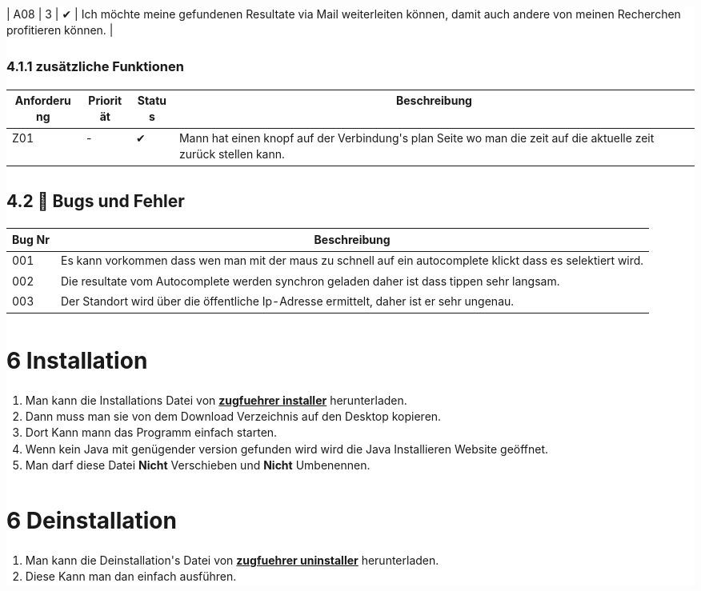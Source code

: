| A08         | 3         | ✔      | Ich möchte meine gefundenen Resultate via Mail weiterleiten können, damit auch andere von meinen Recherchen profitieren können.                                                                                                                                    |  


### 4.1.1 zusätzliche Funktionen
| Anforderung | Priorität | Status | Beschreibung                                                                                                                                                                                                                                                       |
| ----------- | --------- | ------ | ------------------------------------------------------------------------------------------------------------------------------------------------------------------------------------------------------------------------------------------------------------------ | 
| Z01         | -         | ✔      | Mann hat einen knopf auf der Verbindung's plan Seite wo man die zeit auf die aktuelle zeit zurück stellen kann.                                                                                                                        | 


<a name="bugs"/>

## 4.2 🐛 Bugs und Fehler

| Bug Nr |                                             Beschreibung                                                       |
| ------ | -------------------------------------------------------------------------------------------------------------- |
|  001   | Es kann vorkommen dass wen man mit der maus zu schnell auf ein autocomplete klickt dass es selektiert wird.    |
|  002   | Die resultate vom Autocomplete werden synchron geladen daher ist dass tippen sehr langsam.                     |
|  003   | Der Standort wird über die öffentliche Ip-Adresse ermittelt, daher ist er sehr ungenau.                       |




<a name="install"/>

# 6 Installation

1. Man kann die Installations Datei von **[zugfuehrer installer](https://github.com/SirCremefresh/m318-project-zugfuehrer/releases/download/2/zugfuehrer.exe)** herunterladen.
2. Dann muss man sie von dem Download Verzeichnis auf den Desktop kopieren.
3. Dort Kann mann das Programm einfach starten.
4. Wenn kein Java mit genügender version gefunden wird wird die Java Installieren Website geöffnet.
5. Man darf diese Datei **Nicht** Verschieben und **Nicht** Umbenennen.

<a name="deinstall"/>

# 6 Deinstallation

1. Man kann die Deinstallation's Datei von  **[zugfuehrer uninstaller](https://github.com/SirCremefresh/m318-project-zugfuehrer/releases/download/2/uninstall.bat)** herunterladen.
2. Diese Kann man dan einfach ausführen.

